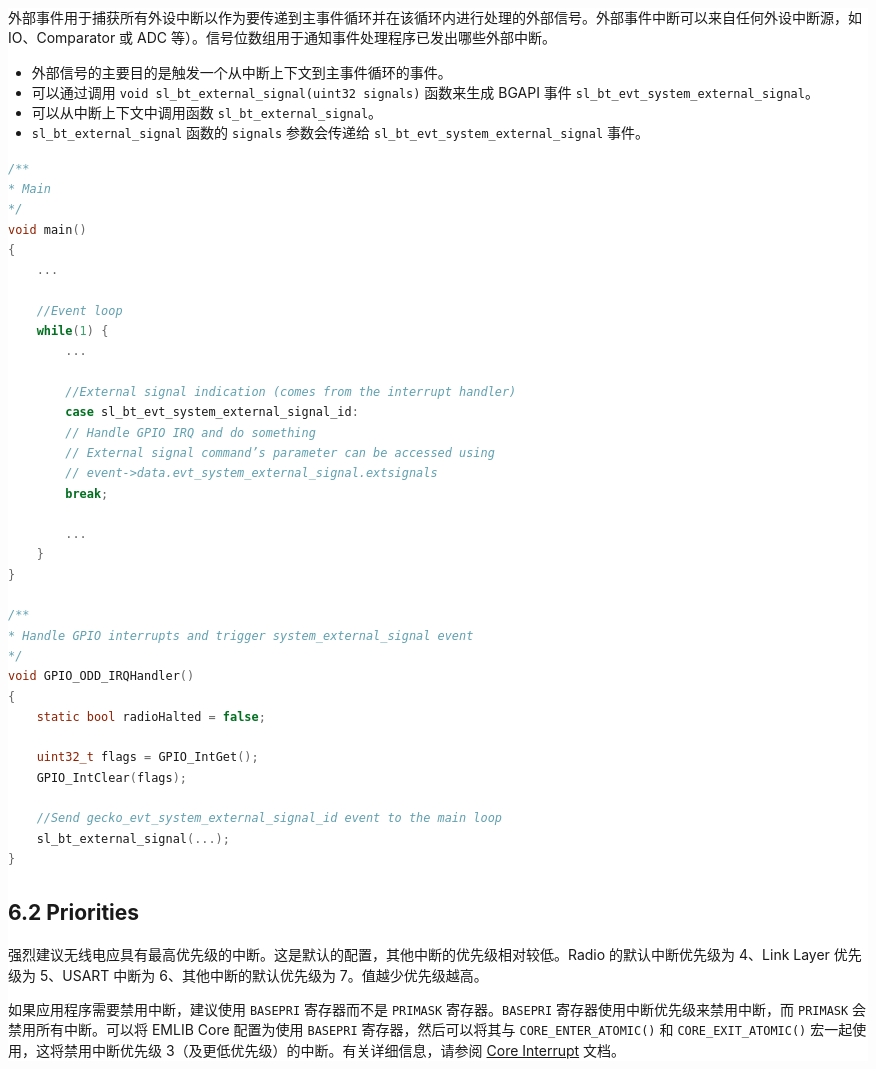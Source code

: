 外部事件用于捕获所有外设中断以作为要传递到主事件循环并在该循环内进行处理的外部信号。外部事件中断可以来自任何外设中断源，如 IO、Comparator 或 ADC 等）。信号位数组用于通知事件处理程序已发出哪些外部中断。

* 外部信号的主要目的是触发一个从中断上下文到主事件循环的事件。
* 可以通过调用 `void sl_bt_external_signal(uint32 signals)` 函数来生成 BGAPI 事件 `sl_bt_evt_system_external_signal`。
* 可以从中断上下文中调用函数 `sl_bt_external_signal`。
* `sl_bt_external_signal` 函数的 `signals` 参数会传递给 `sl_bt_evt_system_external_signal` 事件。

```c
/**
* Main
*/
void main()
{
    ...

    //Event loop
    while(1) {
        ...

        //External signal indication (comes from the interrupt handler)
        case sl_bt_evt_system_external_signal_id:
        // Handle GPIO IRQ and do something
        // External signal command’s parameter can be accessed using
        // event->data.evt_system_external_signal.extsignals
        break;

        ...
    }
}

/**
* Handle GPIO interrupts and trigger system_external_signal event
*/
void GPIO_ODD_IRQHandler()
{
    static bool radioHalted = false;

    uint32_t flags = GPIO_IntGet();
    GPIO_IntClear(flags);

    //Send gecko_evt_system_external_signal_id event to the main loop
    sl_bt_external_signal(...);
}
```

## 6.2 Priorities

强烈建议无线电应具有最高优先级的中断。这是默认的配置，其他中断的优先级相对较低。Radio 的默认中断优先级为 4、Link Layer 优先级为 5、USART 中断为 6、其他中断的默认优先级为 7。值越少优先级越高。

如果应用程序需要禁用中断，建议使用 `BASEPRI` 寄存器而不是 `PRIMASK` 寄存器。`BASEPRI` 寄存器使用中断优先级来禁用中断，而 `PRIMASK` 会禁用所有中断。可以将 EMLIB Core 配置为使用 `BASEPRI` 寄存器，然后可以将其与 `CORE_ENTER_ATOMIC()` 和 `CORE_EXIT_ATOMIC()` 宏一起使用，这将禁用中断优先级 3（及更低优先级）的中断。有关详细信息，请参阅 [Core Interrupt](https://docs.silabs.com/gecko-platform/latest/emlib/api/efr32xg22/group-core) 文档。
